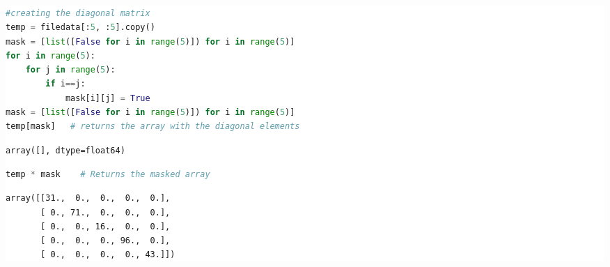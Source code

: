 


```python
#creating the diagonal matrix
temp = filedata[:5, :5].copy()
mask = [list([False for i in range(5)]) for i in range(5)]
for i in range(5):
    for j in range(5):
        if i==j:
            mask[i][j] = True
mask = [list([False for i in range(5)]) for i in range(5)]
temp[mask]   # returns the array with the diagonal elements

```




    array([], dtype=float64)




```python
temp * mask    # Returns the masked array
```




    array([[31.,  0.,  0.,  0.,  0.],
           [ 0., 71.,  0.,  0.,  0.],
           [ 0.,  0., 16.,  0.,  0.],
           [ 0.,  0.,  0., 96.,  0.],
           [ 0.,  0.,  0.,  0., 43.]])




```python

```


```python

```
